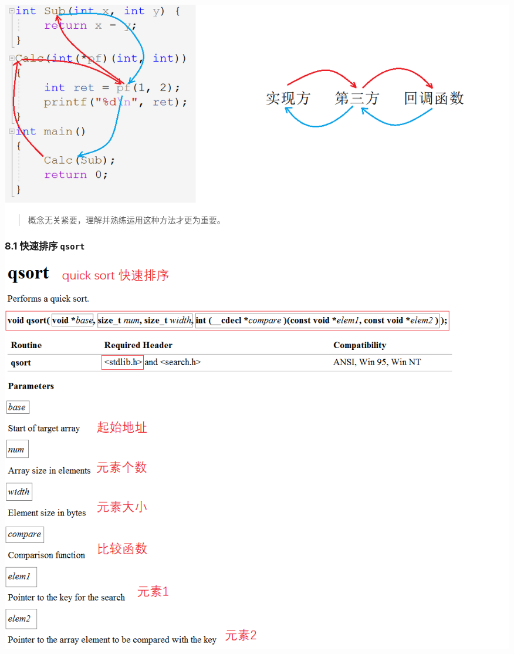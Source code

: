 <img src="./08-指针进阶.assets/回调函数机制流程图.png" style="zoom:80%;" />

> 概念无关紧要，理解并熟练运用这种方法才更为重要。

### 8.1 快速排序 `qsort`

<img src="./08-指针进阶.assets/qsort排序算法MSDN函数解析.png" style="zoom:80%;" />
